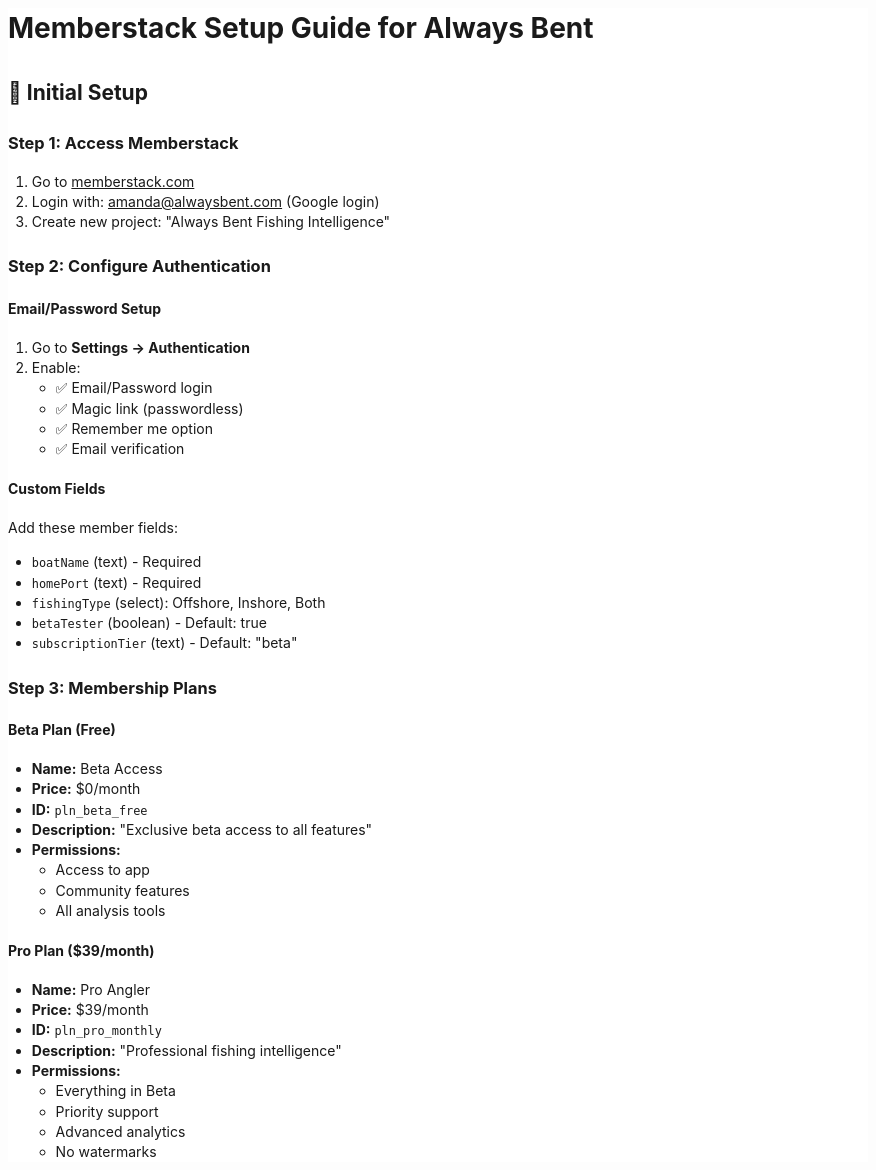 # Memberstack Setup Guide for Always Bent

## 🔐 Initial Setup

### Step 1: Access Memberstack
1. Go to [memberstack.com](https://memberstack.com)
2. Login with: amanda@alwaysbent.com (Google login)
3. Create new project: "Always Bent Fishing Intelligence"

### Step 2: Configure Authentication

#### Email/Password Setup
1. Go to **Settings → Authentication**
2. Enable:
   - ✅ Email/Password login
   - ✅ Magic link (passwordless)
   - ✅ Remember me option
   - ✅ Email verification

#### Custom Fields
Add these member fields:
- `boatName` (text) - Required
- `homePort` (text) - Required  
- `fishingType` (select): Offshore, Inshore, Both
- `betaTester` (boolean) - Default: true
- `subscriptionTier` (text) - Default: "beta"

### Step 3: Membership Plans

#### Beta Plan (Free)
- **Name:** Beta Access
- **Price:** $0/month
- **ID:** `pln_beta_free`
- **Description:** "Exclusive beta access to all features"
- **Permissions:** 
  - Access to app
  - Community features
  - All analysis tools

#### Pro Plan ($39/month)
- **Name:** Pro Angler
- **Price:** $39/month
- **ID:** `pln_pro_monthly`
- **Description:** "Professional fishing intelligence"
- **Permissions:**
  - Everything in Beta
  - Priority support
  - Advanced analytics
  - No watermarks
